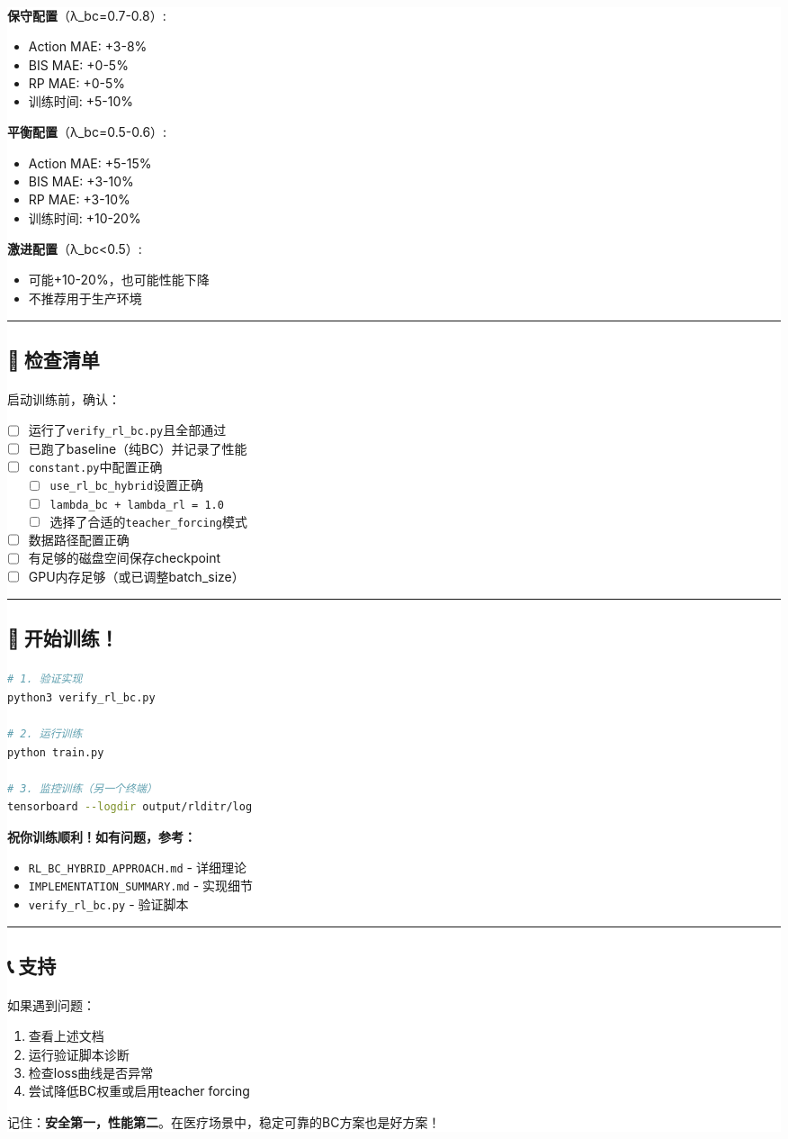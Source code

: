 **保守配置**（λ_bc=0.7-0.8）:
- Action MAE: +3-8%
- BIS MAE: +0-5%
- RP MAE: +0-5%
- 训练时间: +5-10%

**平衡配置**（λ_bc=0.5-0.6）:
- Action MAE: +5-15%
- BIS MAE: +3-10%
- RP MAE: +3-10%
- 训练时间: +10-20%

**激进配置**（λ_bc<0.5）:
- 可能+10-20%，也可能性能下降
- 不推荐用于生产环境

---

## 📝 检查清单

启动训练前，确认：

- [ ] 运行了`verify_rl_bc.py`且全部通过
- [ ] 已跑了baseline（纯BC）并记录了性能
- [ ] `constant.py`中配置正确
  - [ ] `use_rl_bc_hybrid`设置正确
  - [ ] `lambda_bc + lambda_rl = 1.0`
  - [ ] 选择了合适的`teacher_forcing`模式
- [ ] 数据路径配置正确
- [ ] 有足够的磁盘空间保存checkpoint
- [ ] GPU内存足够（或已调整batch_size）

---

## 🚀 开始训练！

```bash
# 1. 验证实现
python3 verify_rl_bc.py

# 2. 运行训练
python train.py

# 3. 监控训练（另一个终端）
tensorboard --logdir output/rlditr/log
```

**祝你训练顺利！如有问题，参考：**
- `RL_BC_HYBRID_APPROACH.md` - 详细理论
- `IMPLEMENTATION_SUMMARY.md` - 实现细节
- `verify_rl_bc.py` - 验证脚本

---

## 📞 支持

如果遇到问题：
1. 查看上述文档
2. 运行验证脚本诊断
3. 检查loss曲线是否异常
4. 尝试降低BC权重或启用teacher forcing

记住：**安全第一，性能第二**。在医疗场景中，稳定可靠的BC方案也是好方案！
